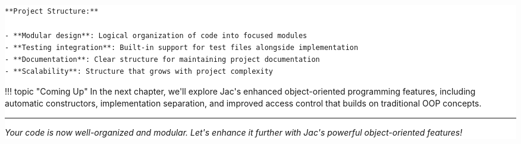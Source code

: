     **Project Structure:**

    - **Modular design**: Logical organization of code into focused modules
    - **Testing integration**: Built-in support for test files alongside implementation
    - **Documentation**: Clear structure for maintaining project documentation
    - **Scalability**: Structure that grows with project complexity

!!! topic "Coming Up"
    In the next chapter, we'll explore Jac's enhanced object-oriented programming features, including automatic constructors, implementation separation, and improved access control that builds on traditional OOP concepts.

---

*Your code is now well-organized and modular. Let's enhance it further with Jac's powerful object-oriented features!*
